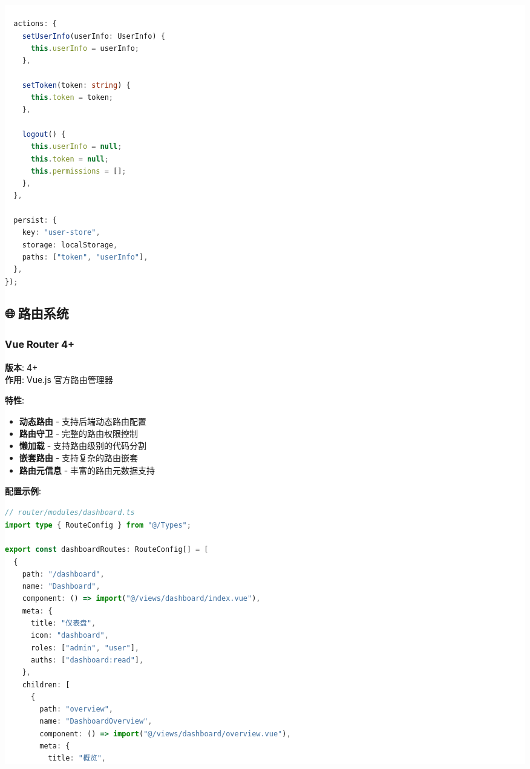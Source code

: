```typescript

  actions: {
    setUserInfo(userInfo: UserInfo) {
      this.userInfo = userInfo;
    },

    setToken(token: string) {
      this.token = token;
    },

    logout() {
      this.userInfo = null;
      this.token = null;
      this.permissions = [];
    },
  },

  persist: {
    key: "user-store",
    storage: localStorage,
    paths: ["token", "userInfo"],
  },
});
```

## 🌐 路由系统

### Vue Router 4+

**版本**: 4+  
**作用**: Vue.js 官方路由管理器

**特性**:

- **动态路由** - 支持后端动态路由配置
- **路由守卫** - 完整的路由权限控制
- **懒加载** - 支持路由级别的代码分割
- **嵌套路由** - 支持复杂的路由嵌套
- **路由元信息** - 丰富的路由元数据支持

**配置示例**:

```typescript
// router/modules/dashboard.ts
import type { RouteConfig } from "@/Types";

export const dashboardRoutes: RouteConfig[] = [
  {
    path: "/dashboard",
    name: "Dashboard",
    component: () => import("@/views/dashboard/index.vue"),
    meta: {
      title: "仪表盘",
      icon: "dashboard",
      roles: ["admin", "user"],
      auths: ["dashboard:read"],
    },
    children: [
      {
        path: "overview",
        name: "DashboardOverview",
        component: () => import("@/views/dashboard/overview.vue"),
        meta: {
          title: "概览",
```